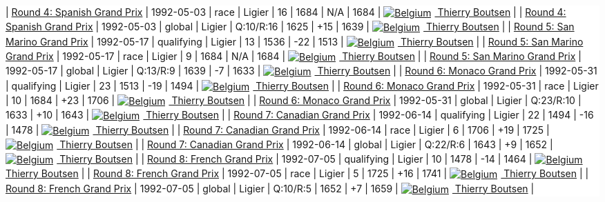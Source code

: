 | [Round 4: Spanish Grand Prix](../seasons/1992-season-report#round-4-spanish-grand-prix) | 1992-05-03 | race | Ligier | 16 | 1684 | N/A | 1684 | [<img src="https://upload.wikimedia.org/wikipedia/commons/6/65/Flag_of_Belgium.svg" alt="Belgium" width="20" height="auto" style="vertical-align: middle; margin-right: 5px;" onerror="this.outerHTML='🇧🇪'; this.style.marginRight='5px';"/> Thierry Boutsen](thierry-boutsen) |
| [Round 4: Spanish Grand Prix](../seasons/1992-season-report#round-4-spanish-grand-prix) | 1992-05-03 | global | Ligier | Q:10/R:16 | 1625 | +15 | 1639 | [<img src="https://upload.wikimedia.org/wikipedia/commons/6/65/Flag_of_Belgium.svg" alt="Belgium" width="20" height="auto" style="vertical-align: middle; margin-right: 5px;" onerror="this.outerHTML='🇧🇪'; this.style.marginRight='5px';"/> Thierry Boutsen](thierry-boutsen) |
| [Round 5: San Marino Grand Prix](../seasons/1992-season-report#round-5-san-marino-grand-prix) | 1992-05-17 | qualifying | Ligier | 13 | 1536 | -22 | 1513 | [<img src="https://upload.wikimedia.org/wikipedia/commons/6/65/Flag_of_Belgium.svg" alt="Belgium" width="20" height="auto" style="vertical-align: middle; margin-right: 5px;" onerror="this.outerHTML='🇧🇪'; this.style.marginRight='5px';"/> Thierry Boutsen](thierry-boutsen) |
| [Round 5: San Marino Grand Prix](../seasons/1992-season-report#round-5-san-marino-grand-prix) | 1992-05-17 | race | Ligier | 9 | 1684 | N/A | 1684 | [<img src="https://upload.wikimedia.org/wikipedia/commons/6/65/Flag_of_Belgium.svg" alt="Belgium" width="20" height="auto" style="vertical-align: middle; margin-right: 5px;" onerror="this.outerHTML='🇧🇪'; this.style.marginRight='5px';"/> Thierry Boutsen](thierry-boutsen) |
| [Round 5: San Marino Grand Prix](../seasons/1992-season-report#round-5-san-marino-grand-prix) | 1992-05-17 | global | Ligier | Q:13/R:9 | 1639 | -7 | 1633 | [<img src="https://upload.wikimedia.org/wikipedia/commons/6/65/Flag_of_Belgium.svg" alt="Belgium" width="20" height="auto" style="vertical-align: middle; margin-right: 5px;" onerror="this.outerHTML='🇧🇪'; this.style.marginRight='5px';"/> Thierry Boutsen](thierry-boutsen) |
| [Round 6: Monaco Grand Prix](../seasons/1992-season-report#round-6-monaco-grand-prix) | 1992-05-31 | qualifying | Ligier | 23 | 1513 | -19 | 1494 | [<img src="https://upload.wikimedia.org/wikipedia/commons/6/65/Flag_of_Belgium.svg" alt="Belgium" width="20" height="auto" style="vertical-align: middle; margin-right: 5px;" onerror="this.outerHTML='🇧🇪'; this.style.marginRight='5px';"/> Thierry Boutsen](thierry-boutsen) |
| [Round 6: Monaco Grand Prix](../seasons/1992-season-report#round-6-monaco-grand-prix) | 1992-05-31 | race | Ligier | 10 | 1684 | +23 | 1706 | [<img src="https://upload.wikimedia.org/wikipedia/commons/6/65/Flag_of_Belgium.svg" alt="Belgium" width="20" height="auto" style="vertical-align: middle; margin-right: 5px;" onerror="this.outerHTML='🇧🇪'; this.style.marginRight='5px';"/> Thierry Boutsen](thierry-boutsen) |
| [Round 6: Monaco Grand Prix](../seasons/1992-season-report#round-6-monaco-grand-prix) | 1992-05-31 | global | Ligier | Q:23/R:10 | 1633 | +10 | 1643 | [<img src="https://upload.wikimedia.org/wikipedia/commons/6/65/Flag_of_Belgium.svg" alt="Belgium" width="20" height="auto" style="vertical-align: middle; margin-right: 5px;" onerror="this.outerHTML='🇧🇪'; this.style.marginRight='5px';"/> Thierry Boutsen](thierry-boutsen) |
| [Round 7: Canadian Grand Prix](../seasons/1992-season-report#round-7-canadian-grand-prix) | 1992-06-14 | qualifying | Ligier | 22 | 1494 | -16 | 1478 | [<img src="https://upload.wikimedia.org/wikipedia/commons/6/65/Flag_of_Belgium.svg" alt="Belgium" width="20" height="auto" style="vertical-align: middle; margin-right: 5px;" onerror="this.outerHTML='🇧🇪'; this.style.marginRight='5px';"/> Thierry Boutsen](thierry-boutsen) |
| [Round 7: Canadian Grand Prix](../seasons/1992-season-report#round-7-canadian-grand-prix) | 1992-06-14 | race | Ligier | 6 | 1706 | +19 | 1725 | [<img src="https://upload.wikimedia.org/wikipedia/commons/6/65/Flag_of_Belgium.svg" alt="Belgium" width="20" height="auto" style="vertical-align: middle; margin-right: 5px;" onerror="this.outerHTML='🇧🇪'; this.style.marginRight='5px';"/> Thierry Boutsen](thierry-boutsen) |
| [Round 7: Canadian Grand Prix](../seasons/1992-season-report#round-7-canadian-grand-prix) | 1992-06-14 | global | Ligier | Q:22/R:6 | 1643 | +9 | 1652 | [<img src="https://upload.wikimedia.org/wikipedia/commons/6/65/Flag_of_Belgium.svg" alt="Belgium" width="20" height="auto" style="vertical-align: middle; margin-right: 5px;" onerror="this.outerHTML='🇧🇪'; this.style.marginRight='5px';"/> Thierry Boutsen](thierry-boutsen) |
| [Round 8: French Grand Prix](../seasons/1992-season-report#round-8-french-grand-prix) | 1992-07-05 | qualifying | Ligier | 10 | 1478 | -14 | 1464 | [<img src="https://upload.wikimedia.org/wikipedia/commons/6/65/Flag_of_Belgium.svg" alt="Belgium" width="20" height="auto" style="vertical-align: middle; margin-right: 5px;" onerror="this.outerHTML='🇧🇪'; this.style.marginRight='5px';"/> Thierry Boutsen](thierry-boutsen) |
| [Round 8: French Grand Prix](../seasons/1992-season-report#round-8-french-grand-prix) | 1992-07-05 | race | Ligier | 5 | 1725 | +16 | 1741 | [<img src="https://upload.wikimedia.org/wikipedia/commons/6/65/Flag_of_Belgium.svg" alt="Belgium" width="20" height="auto" style="vertical-align: middle; margin-right: 5px;" onerror="this.outerHTML='🇧🇪'; this.style.marginRight='5px';"/> Thierry Boutsen](thierry-boutsen) |
| [Round 8: French Grand Prix](../seasons/1992-season-report#round-8-french-grand-prix) | 1992-07-05 | global | Ligier | Q:10/R:5 | 1652 | +7 | 1659 | [<img src="https://upload.wikimedia.org/wikipedia/commons/6/65/Flag_of_Belgium.svg" alt="Belgium" width="20" height="auto" style="vertical-align: middle; margin-right: 5px;" onerror="this.outerHTML='🇧🇪'; this.style.marginRight='5px';"/> Thierry Boutsen](thierry-boutsen) |